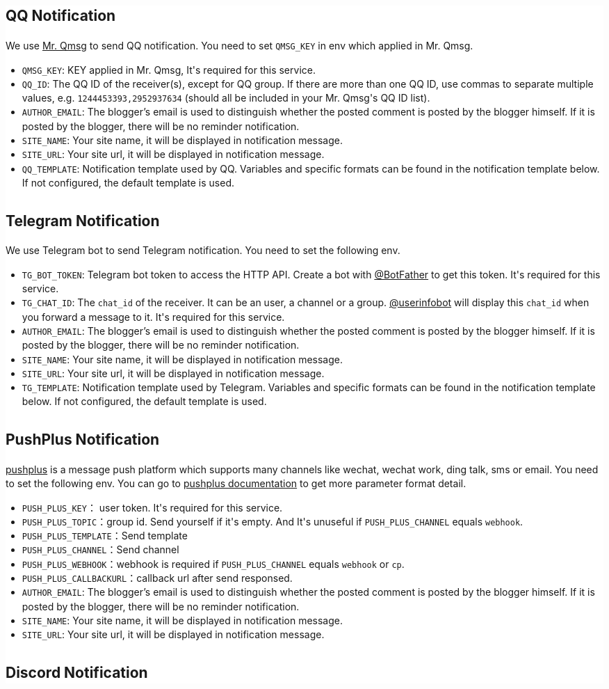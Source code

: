 ## QQ Notification

We use [Mr. Qmsg](https://qmsg.zendee.cn) to send QQ notification. You need to set `QMSG_KEY` in env which applied in Mr. Qmsg.

- `QMSG_KEY`: KEY applied in Mr. Qmsg, It's required for this service.
- `QQ_ID`: The QQ ID of the receiver(s), except for QQ group. If there are more than one QQ ID, use commas to separate multiple values, e.g. `1244453393,2952937634` (should all be included in your Mr. Qmsg's QQ ID list).
- `AUTHOR_EMAIL`: The blogger’s email is used to distinguish whether the posted comment is posted by the blogger himself. If it is posted by the blogger, there will be no reminder notification.
- `SITE_NAME`: Your site name, it will be displayed in notification message.
- `SITE_URL`: Your site url, it will be displayed in notification message.
- `QQ_TEMPLATE`: Notification template used by QQ. Variables and specific formats can be found in the notification template below. If not configured, the default template is used.

## Telegram Notification

We use Telegram bot to send Telegram notification. You need to set the following env.

- `TG_BOT_TOKEN`: Telegram bot token to access the HTTP API. Create a bot with [@BotFather](https://t.me/BotFather) to get this token. It's required for this service.
- `TG_CHAT_ID`: The `chat_id` of the receiver. It can be an user, a channel or a group. [@userinfobot](https://t.me/userinfobot) will display this `chat_id` when you forward a message to it. It's required for this service.
- `AUTHOR_EMAIL`: The blogger’s email is used to distinguish whether the posted comment is posted by the blogger himself. If it is posted by the blogger, there will be no reminder notification.
- `SITE_NAME`: Your site name, it will be displayed in notification message.
- `SITE_URL`: Your site url, it will be displayed in notification message.
- `TG_TEMPLATE`: Notification template used by Telegram. Variables and specific formats can be found in the notification template below. If not configured, the default template is used.

## PushPlus Notification

[pushplus](http://www.pushplus.plus/) is a message push platform which supports many channels like wechat, wechat work, ding talk, sms or email. You need to set the following env. You can go to [pushplus documentation](http://www.pushplus.plus/doc/guide/api.html#%E4%B8%80%E3%80%81%E5%8F%91%E9%80%81%E6%B6%88%E6%81%AF%E6%8E%A5%E5%8F%A3) to get more parameter format detail.

- `PUSH_PLUS_KEY`： user token. It's required for this service.
- `PUSH_PLUS_TOPIC`：group id. Send yourself if it's empty. And It's unuseful if `PUSH_PLUS_CHANNEL` equals `webhook`.
- `PUSH_PLUS_TEMPLATE`：Send template
- `PUSH_PLUS_CHANNEL`：Send channel
- `PUSH_PLUS_WEBHOOK`：webhook is required if `PUSH_PLUS_CHANNEL` equals `webhook` or `cp`.
- `PUSH_PLUS_CALLBACKURL`：callback url after send responsed.
- `AUTHOR_EMAIL`: The blogger’s email is used to distinguish whether the posted comment is posted by the blogger himself. If it is posted by the blogger, there will be no reminder notification.
- `SITE_NAME`: Your site name, it will be displayed in notification message.
- `SITE_URL`: Your site url, it will be displayed in notification message.

## Discord Notification
